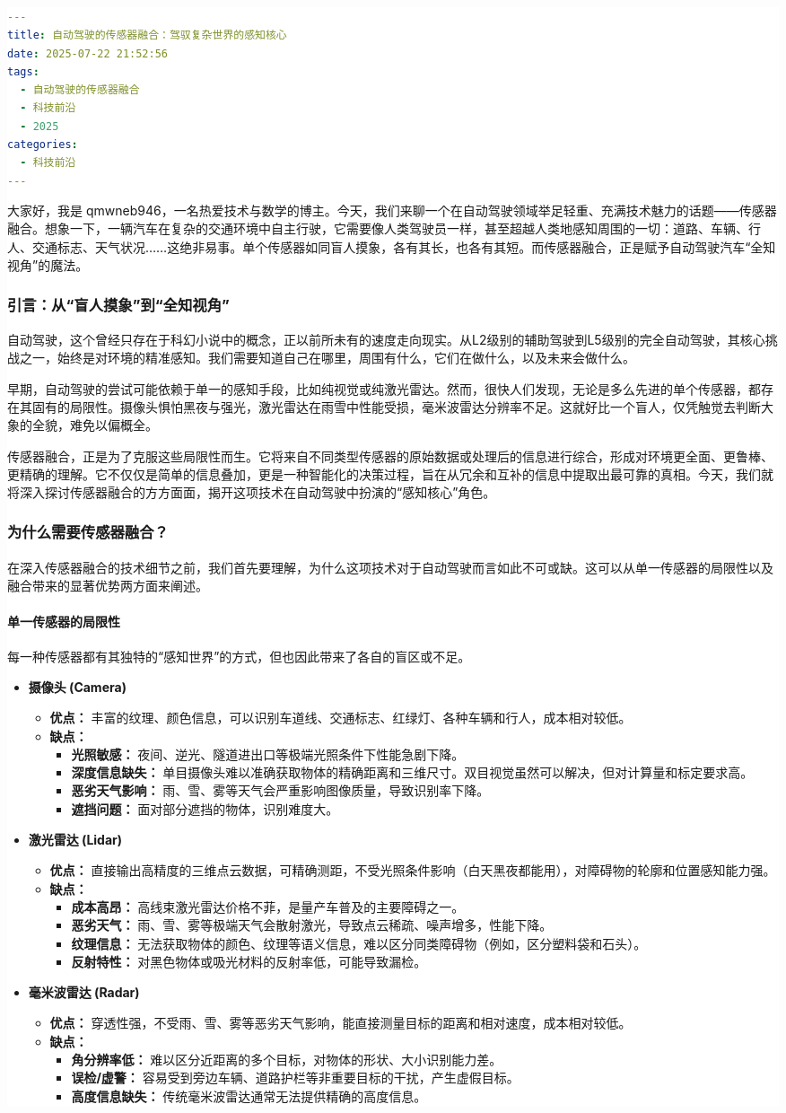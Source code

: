 ```yaml
---
title: 自动驾驶的传感器融合：驾驭复杂世界的感知核心
date: 2025-07-22 21:52:56
tags:
  - 自动驾驶的传感器融合
  - 科技前沿
  - 2025
categories:
  - 科技前沿
---
```


大家好，我是 qmwneb946，一名热爱技术与数学的博主。今天，我们来聊一个在自动驾驶领域举足轻重、充满技术魅力的话题——传感器融合。想象一下，一辆汽车在复杂的交通环境中自主行驶，它需要像人类驾驶员一样，甚至超越人类地感知周围的一切：道路、车辆、行人、交通标志、天气状况……这绝非易事。单个传感器如同盲人摸象，各有其长，也各有其短。而传感器融合，正是赋予自动驾驶汽车“全知视角”的魔法。

### 引言：从“盲人摸象”到“全知视角”

自动驾驶，这个曾经只存在于科幻小说中的概念，正以前所未有的速度走向现实。从L2级别的辅助驾驶到L5级别的完全自动驾驶，其核心挑战之一，始终是对环境的精准感知。我们需要知道自己在哪里，周围有什么，它们在做什么，以及未来会做什么。

早期，自动驾驶的尝试可能依赖于单一的感知手段，比如纯视觉或纯激光雷达。然而，很快人们发现，无论是多么先进的单个传感器，都存在其固有的局限性。摄像头惧怕黑夜与强光，激光雷达在雨雪中性能受损，毫米波雷达分辨率不足。这就好比一个盲人，仅凭触觉去判断大象的全貌，难免以偏概全。

传感器融合，正是为了克服这些局限性而生。它将来自不同类型传感器的原始数据或处理后的信息进行综合，形成对环境更全面、更鲁棒、更精确的理解。它不仅仅是简单的信息叠加，更是一种智能化的决策过程，旨在从冗余和互补的信息中提取出最可靠的真相。今天，我们就将深入探讨传感器融合的方方面面，揭开这项技术在自动驾驶中扮演的“感知核心”角色。

### 为什么需要传感器融合？

在深入传感器融合的技术细节之前，我们首先要理解，为什么这项技术对于自动驾驶而言如此不可或缺。这可以从单一传感器的局限性以及融合带来的显著优势两方面来阐述。

#### 单一传感器的局限性

每一种传感器都有其独特的“感知世界”的方式，但也因此带来了各自的盲区或不足。

*   **摄像头 (Camera)**
    *   **优点：** 丰富的纹理、颜色信息，可以识别车道线、交通标志、红绿灯、各种车辆和行人，成本相对较低。
    *   **缺点：**
        *   **光照敏感：** 夜间、逆光、隧道进出口等极端光照条件下性能急剧下降。
        *   **深度信息缺失：** 单目摄像头难以准确获取物体的精确距离和三维尺寸。双目视觉虽然可以解决，但对计算量和标定要求高。
        *   **恶劣天气影响：** 雨、雪、雾等天气会严重影响图像质量，导致识别率下降。
        *   **遮挡问题：** 面对部分遮挡的物体，识别难度大。

*   **激光雷达 (Lidar)**
    *   **优点：** 直接输出高精度的三维点云数据，可精确测距，不受光照条件影响（白天黑夜都能用），对障碍物的轮廓和位置感知能力强。
    *   **缺点：**
        *   **成本高昂：** 高线束激光雷达价格不菲，是量产车普及的主要障碍之一。
        *   **恶劣天气：** 雨、雪、雾等极端天气会散射激光，导致点云稀疏、噪声增多，性能下降。
        *   **纹理信息：** 无法获取物体的颜色、纹理等语义信息，难以区分同类障碍物（例如，区分塑料袋和石头）。
        *   **反射特性：** 对黑色物体或吸光材料的反射率低，可能导致漏检。

*   **毫米波雷达 (Radar)**
    *   **优点：** 穿透性强，不受雨、雪、雾等恶劣天气影响，能直接测量目标的距离和相对速度，成本相对较低。
    *   **缺点：**
        *   **角分辨率低：** 难以区分近距离的多个目标，对物体的形状、大小识别能力差。
        *   **误检/虚警：** 容易受到旁边车辆、道路护栏等非重要目标的干扰，产生虚假目标。
        *   **高度信息缺失：** 传统毫米波雷达通常无法提供精确的高度信息。
